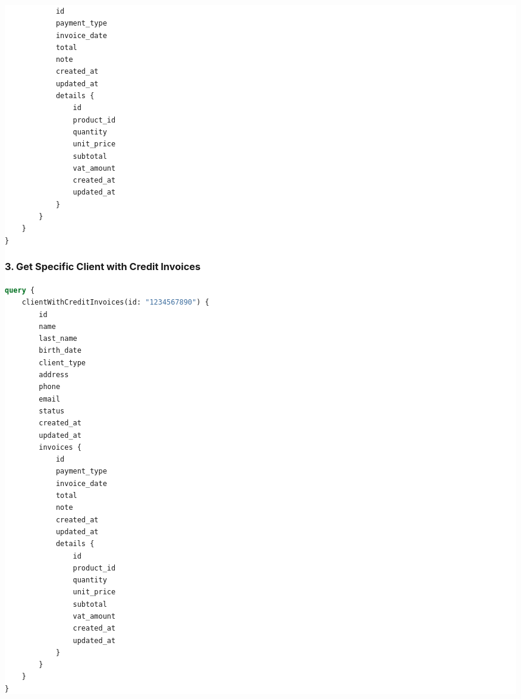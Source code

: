 ```graphql
            id
            payment_type
            invoice_date
            total
            note
            created_at
            updated_at
            details {
                id
                product_id
                quantity
                unit_price
                subtotal
                vat_amount
                created_at
                updated_at
            }
        }
    }
}
```

### 3. Get Specific Client with Credit Invoices

```graphql
query {
    clientWithCreditInvoices(id: "1234567890") {
        id
        name
        last_name
        birth_date
        client_type
        address
        phone
        email
        status
        created_at
        updated_at
        invoices {
            id
            payment_type
            invoice_date
            total
            note
            created_at
            updated_at
            details {
                id
                product_id
                quantity
                unit_price
                subtotal
                vat_amount
                created_at
                updated_at
            }
        }
    }
}
```
